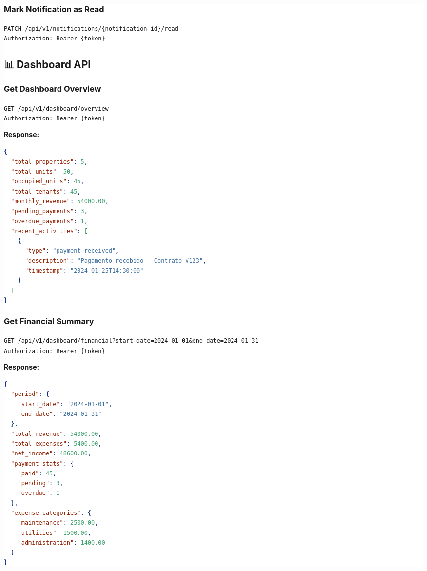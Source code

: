 ### Mark Notification as Read
```http
PATCH /api/v1/notifications/{notification_id}/read
Authorization: Bearer {token}
```

## 📊 Dashboard API

### Get Dashboard Overview
```http
GET /api/v1/dashboard/overview
Authorization: Bearer {token}
```

**Response:**
```json
{
  "total_properties": 5,
  "total_units": 50,
  "occupied_units": 45,
  "total_tenants": 45,
  "monthly_revenue": 54000.00,
  "pending_payments": 3,
  "overdue_payments": 1,
  "recent_activities": [
    {
      "type": "payment_received",
      "description": "Pagamento recebido - Contrato #123",
      "timestamp": "2024-01-25T14:30:00"
    }
  ]
}
```

### Get Financial Summary
```http
GET /api/v1/dashboard/financial?start_date=2024-01-01&end_date=2024-01-31
Authorization: Bearer {token}
```

**Response:**
```json
{
  "period": {
    "start_date": "2024-01-01",
    "end_date": "2024-01-31"
  },
  "total_revenue": 54000.00,
  "total_expenses": 5400.00,
  "net_income": 48600.00,
  "payment_stats": {
    "paid": 45,
    "pending": 3,
    "overdue": 1
  },
  "expense_categories": {
    "maintenance": 2500.00,
    "utilities": 1500.00,
    "administration": 1400.00
  }
}
```
